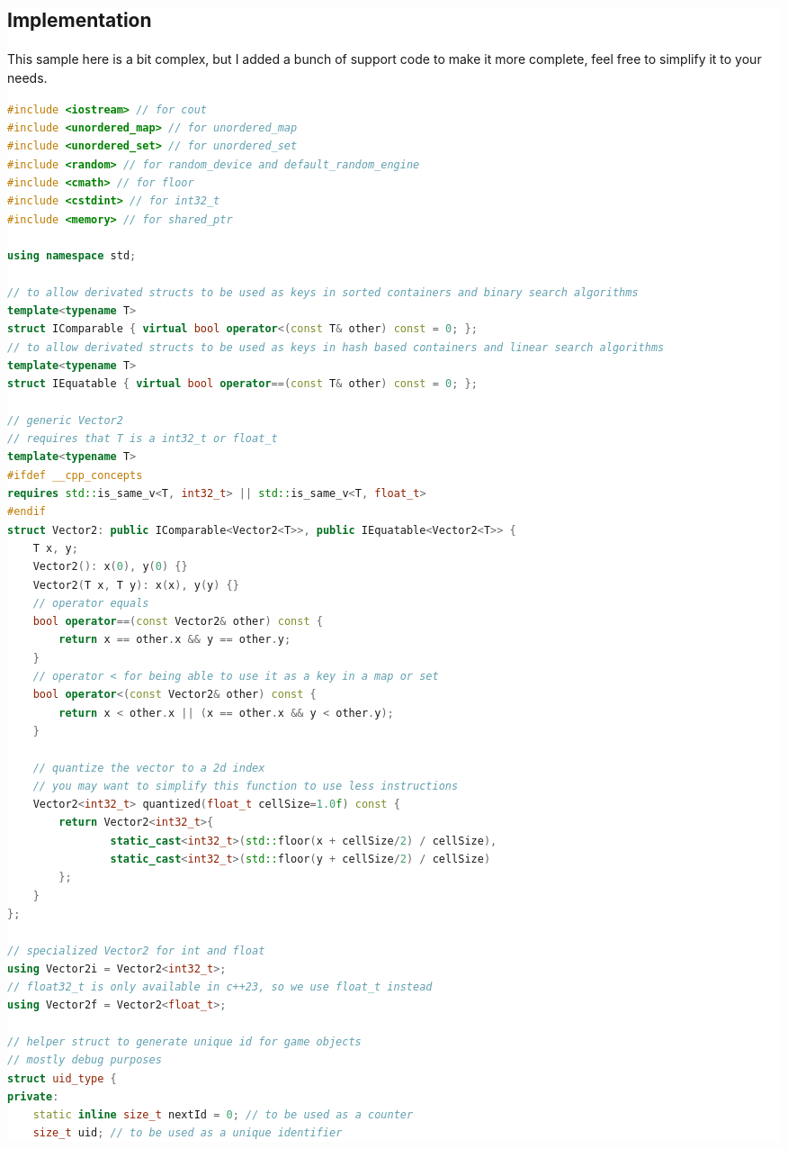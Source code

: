 ## Implementation

This sample here is a bit complex, but I added a bunch of support code  to make it more complete, feel free to simplify it to your needs.

```cpp
#include <iostream> // for cout
#include <unordered_map> // for unordered_map
#include <unordered_set> // for unordered_set
#include <random> // for random_device and default_random_engine
#include <cmath> // for floor
#include <cstdint> // for int32_t
#include <memory> // for shared_ptr

using namespace std;

// to allow derivated structs to be used as keys in sorted containers and binary search algorithms
template<typename T>
struct IComparable { virtual bool operator<(const T& other) const = 0; };
// to allow derivated structs to be used as keys in hash based containers and linear search algorithms
template<typename T>
struct IEquatable { virtual bool operator==(const T& other) const = 0; };

// generic Vector2
// requires that T is a int32_t or float_t
template<typename T>
#ifdef __cpp_concepts
requires std::is_same_v<T, int32_t> || std::is_same_v<T, float_t>
#endif
struct Vector2: public IComparable<Vector2<T>>, public IEquatable<Vector2<T>> {
    T x, y;
    Vector2(): x(0), y(0) {}
    Vector2(T x, T y): x(x), y(y) {}
    // operator equals
    bool operator==(const Vector2& other) const {
        return x == other.x && y == other.y;
    }
    // operator < for being able to use it as a key in a map or set
    bool operator<(const Vector2& other) const {
        return x < other.x || (x == other.x && y < other.y);
    }

    // quantize the vector to a 2d index
    // you may want to simplify this function to use less instructions
    Vector2<int32_t> quantized(float_t cellSize=1.0f) const {
        return Vector2<int32_t>{
                static_cast<int32_t>(std::floor(x + cellSize/2) / cellSize),
                static_cast<int32_t>(std::floor(y + cellSize/2) / cellSize)
        };
    }
};

// specialized Vector2 for int and float
using Vector2i = Vector2<int32_t>;
// float32_t is only available in c++23, so we use float_t instead
using Vector2f = Vector2<float_t>;

// helper struct to generate unique id for game objects
// mostly debug purposes
struct uid_type {
private:
    static inline size_t nextId = 0; // to be used as a counter
    size_t uid; // to be used as a unique identifier
```